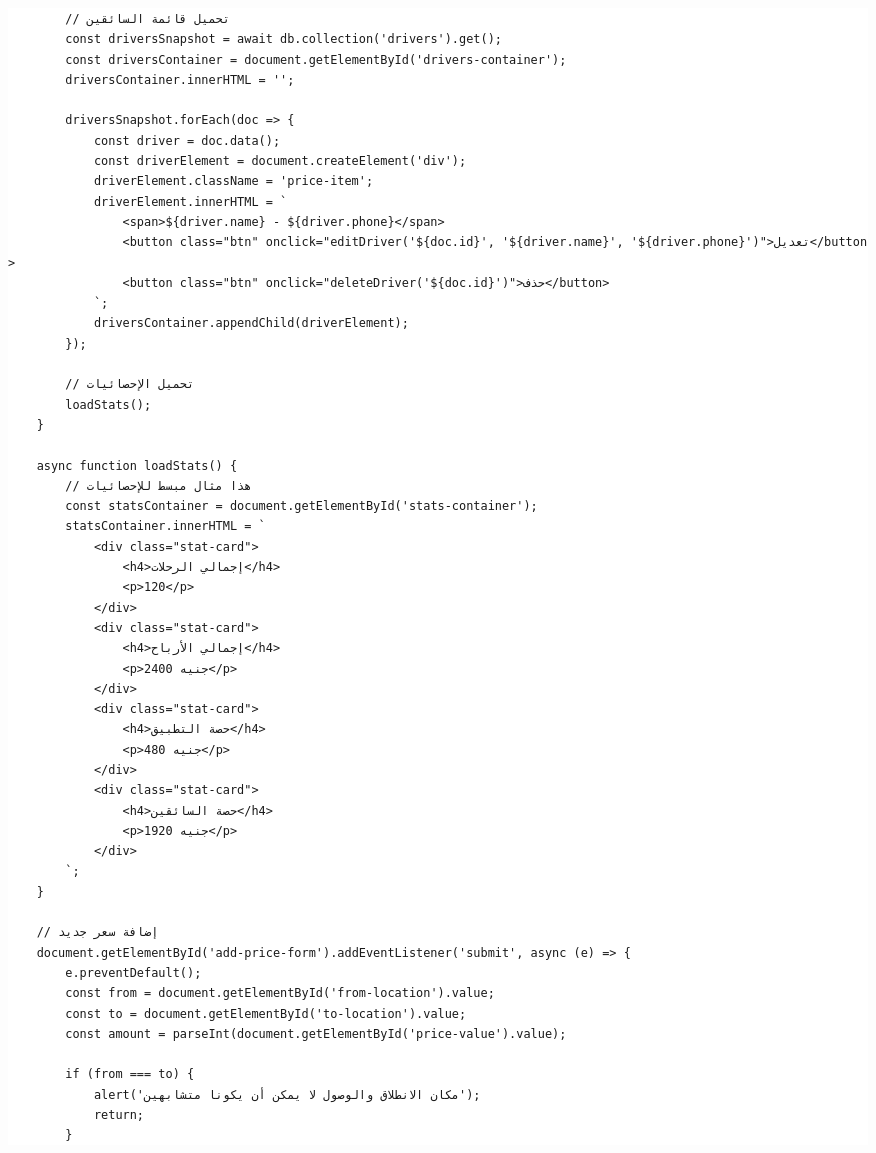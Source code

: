             // تحميل قائمة السائقين
            const driversSnapshot = await db.collection('drivers').get();
            const driversContainer = document.getElementById('drivers-container');
            driversContainer.innerHTML = '';
            
            driversSnapshot.forEach(doc => {
                const driver = doc.data();
                const driverElement = document.createElement('div');
                driverElement.className = 'price-item';
                driverElement.innerHTML = `
                    <span>${driver.name} - ${driver.phone}</span>
                    <button class="btn" onclick="editDriver('${doc.id}', '${driver.name}', '${driver.phone}')">تعديل</button>
                    <button class="btn" onclick="deleteDriver('${doc.id}')">حذف</button>
                `;
                driversContainer.appendChild(driverElement);
            });
            
            // تحميل الإحصائيات
            loadStats();
        }

        async function loadStats() {
            // هذا مثال مبسط للإحصائيات
            const statsContainer = document.getElementById('stats-container');
            statsContainer.innerHTML = `
                <div class="stat-card">
                    <h4>إجمالي الرحلات</h4>
                    <p>120</p>
                </div>
                <div class="stat-card">
                    <h4>إجمالي الأرباح</h4>
                    <p>2400 جنيه</p>
                </div>
                <div class="stat-card">
                    <h4>حصة التطبيق</h4>
                    <p>480 جنيه</p>
                </div>
                <div class="stat-card">
                    <h4>حصة السائقين</h4>
                    <p>1920 جنيه</p>
                </div>
            `;
        }

        // إضافة سعر جديد
        document.getElementById('add-price-form').addEventListener('submit', async (e) => {
            e.preventDefault();
            const from = document.getElementById('from-location').value;
            const to = document.getElementById('to-location').value;
            const amount = parseInt(document.getElementById('price-value').value);
            
            if (from === to) {
                alert('مكان الانطلاق والوصول لا يمكن أن يكونا متشابهين');
                return;
            }
            